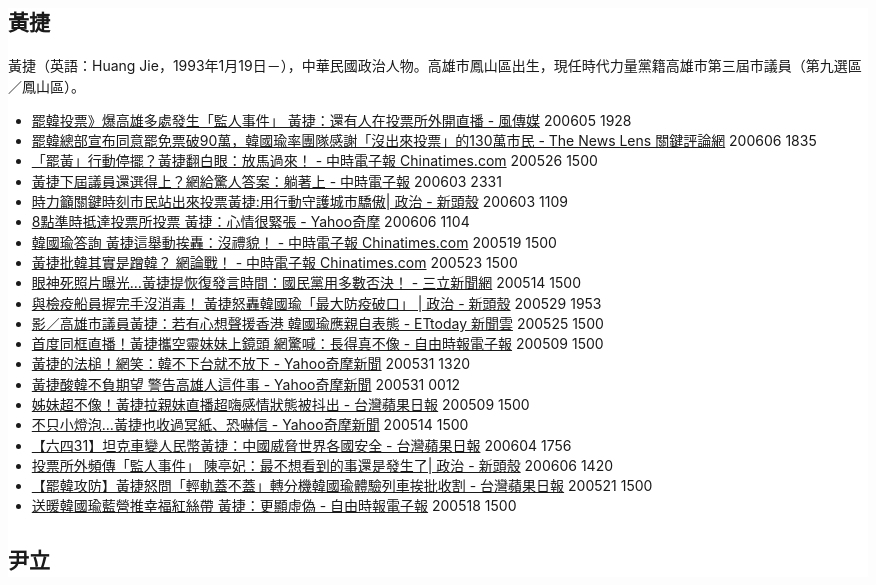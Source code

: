 ## 黃捷

黃捷（英語：Huang Jie，1993年1月19日－），中華民國政治人物。高雄市鳳山區出生，現任時代力量黨籍高雄市第三屆市議員（第九選區／鳳山區）。
- [罷韓投票》爆高雄多處發生「監人事件」 黃捷：還有人在投票所外開直播 - 風傳媒](https://www.storm.mg/article/2733279 "罷韓投票》爆高雄多處發生「監人事件」 黃捷：還有人在投票所外開直播 - 風傳媒") 200605 1928
- [罷韓總部宣布同意罷免票破90萬，韓國瑜率團隊感謝「沒出來投票」的130萬市民 - The News Lens 關鍵評論網](https://www.thenewslens.com/article/134212 "罷韓總部宣布同意罷免票破90萬，韓國瑜率團隊感謝「沒出來投票」的130萬市民 - The News Lens 關鍵評論網") 200606 1835
- [「罷黃」行動停擺？黃捷翻白眼：放馬過來！ - 中時電子報 Chinatimes.com](https://www.chinatimes.com/realtimenews/20200526001365-260407 "「罷黃」行動停擺？黃捷翻白眼：放馬過來！ - 中時電子報 Chinatimes.com") 200526 1500
- [黃捷下屆議員還選得上？網給驚人答案：躺著上 - 中時電子報](https://www.chinatimes.com/realtimenews/20200603006019-260509 "黃捷下屆議員還選得上？網給驚人答案：躺著上 - 中時電子報") 200603 2331
- [時力籲關鍵時刻市民站出來投票黃捷:用行動守護城市驕傲| 政治 - 新頭殼](https://newtalk.tw/news/view/2020-06-03/415974 "時力籲關鍵時刻市民站出來投票黃捷:用行動守護城市驕傲| 政治 - 新頭殼") 200603 1109
- [8點準時抵達投票所投票 黃捷：心情很緊張 - Yahoo奇摩](https://tw.mobi.yahoo.com/news/8%E9%BB%9E%E6%BA%96%E6%99%82%E6%8A%B5%E9%81%94%E6%8A%95%E7%A5%A8%E6%89%80%E6%8A%95%E7%A5%A8-%E9%BB%83%E6%8D%B7-%E5%BF%83%E6%83%85%E5%BE%88%E7%B7%8A%E5%BC%B5-030435345.html "8點準時抵達投票所投票 黃捷：心情很緊張 - Yahoo奇摩") 200606 1104
- [韓國瑜答詢 黃捷這舉動挨轟：沒禮貌！ - 中時電子報 Chinatimes.com](https://www.chinatimes.com/realtimenews/20200519001885-260407 "韓國瑜答詢 黃捷這舉動挨轟：沒禮貌！ - 中時電子報 Chinatimes.com") 200519 1500
- [黃捷批韓其實是蹭韓？ 網論戰！ - 中時電子報 Chinatimes.com](https://www.chinatimes.com/realtimenews/20200523002054-260407 "黃捷批韓其實是蹭韓？ 網論戰！ - 中時電子報 Chinatimes.com") 200523 1500
- [眼神死照片曝光…黃捷提恢復發言時間：國民黨用多數否決！ - 三立新聞網](https://www.setn.com/News.aspx?NewsID=742728 "眼神死照片曝光…黃捷提恢復發言時間：國民黨用多數否決！ - 三立新聞網") 200514 1500
- [與檢疫船員握完手沒消毒！ 黃捷怒轟韓國瑜「最大防疫破口」 | 政治 - 新頭殼](https://newtalk.tw/news/view/2020-05-29/414122 "與檢疫船員握完手沒消毒！ 黃捷怒轟韓國瑜「最大防疫破口」 | 政治 - 新頭殼") 200529 1953
- [影／高雄市議員黃捷：若有心想聲援香港 韓國瑜應親自表態 - ETtoday 新聞雲](https://www.ettoday.net/news/20200525/1721970.htm "影／高雄市議員黃捷：若有心想聲援香港 韓國瑜應親自表態 - ETtoday 新聞雲") 200525 1500
- [首度同框直播！黃捷攜空靈妹妹上鏡頭 網驚喊：長得真不像 - 自由時報電子報](https://news.ltn.com.tw/news/politics/breakingnews/3159787 "首度同框直播！黃捷攜空靈妹妹上鏡頭 網驚喊：長得真不像 - 自由時報電子報") 200509 1500
- [黃捷的法槌！網笑：韓不下台就不放下 - Yahoo奇摩新聞](https://tw.news.yahoo.com/%E9%BB%83%E6%8D%B7%E7%9A%84%E6%B3%95%E6%A7%8C-%E7%B6%B2%E7%AC%91-%E9%9F%93%E4%B8%8D%E4%B8%8B%E5%8F%B0%E5%B0%B1%E4%B8%8D%E6%94%BE%E4%B8%8B-021520475.html "黃捷的法槌！網笑：韓不下台就不放下 - Yahoo奇摩新聞") 200531 1320
- [黃捷酸韓不負期望 警告高雄人這件事 - Yahoo奇摩新聞](https://tw.news.yahoo.com/%E9%BB%83%E6%8D%B7%E9%85%B8%E9%9F%93%E4%B8%8D%E8%B2%A0%E6%9C%9F%E6%9C%9B-%E8%AD%A6%E5%91%8A%E9%AB%98%E9%9B%84%E4%BA%BA%E9%80%99%E4%BB%B6%E4%BA%8B-100020764.html "黃捷酸韓不負期望 警告高雄人這件事 - Yahoo奇摩新聞") 200531 0012
- [姊妹超不像！黃捷拉親妹直播超嗨感情狀態被抖出 - 台灣蘋果日報](https://tw.appledaily.com/politics/20200509/6YF4LT7ISFHKBFAJSUPXRNE7CU/ "姊妹超不像！黃捷拉親妹直播超嗨感情狀態被抖出 - 台灣蘋果日報") 200509 1500
- [不只小燈泡…黃捷也收過冥紙、恐嚇信 - Yahoo奇摩新聞](https://tw.news.yahoo.com/%E4%B8%8D%E5%8F%AA%E5%B0%8F%E7%87%88%E6%B3%A1-%E9%BB%83%E6%8D%B7%E4%B9%9F%E6%94%B6%E9%81%8E%E5%86%A5%E7%B4%99-%E6%81%90%E5%9A%87%E4%BF%A1-021009293.html "不只小燈泡…黃捷也收過冥紙、恐嚇信 - Yahoo奇摩新聞") 200514 1500
- [【六四31】坦克車變人民幣黃捷：中國威脅世界各國安全 - 台灣蘋果日報](https://tw.appledaily.com/politics/20200604/ZEZUENFDU2O5KPST6BA6LN3N4E/ "【六四31】坦克車變人民幣黃捷：中國威脅世界各國安全 - 台灣蘋果日報") 200604 1756
- [投票所外頻傳「監人事件」 陳亭妃：最不想看到的事還是發生了| 政治 - 新頭殼](https://newtalk.tw/news/view/2020-06-06/417619 "投票所外頻傳「監人事件」 陳亭妃：最不想看到的事還是發生了| 政治 - 新頭殼") 200606 1420
- [【罷韓攻防】黃捷怒問「輕軌蓋不蓋」轉分機韓國瑜體驗列車挨批收割 - 台灣蘋果日報](https://tw.appledaily.com/politics/20200521/OKMFCQAER64UHVO6FUMYKA3BPM/ "【罷韓攻防】黃捷怒問「輕軌蓋不蓋」轉分機韓國瑜體驗列車挨批收割 - 台灣蘋果日報") 200521 1500
- [送暖韓國瑜藍營推幸福紅絲帶 黃捷：更顯虛偽 - 自由時報電子報](https://news.ltn.com.tw/news/politics/breakingnews/3168987 "送暖韓國瑜藍營推幸福紅絲帶 黃捷：更顯虛偽 - 自由時報電子報") 200518 1500

## 尹立
